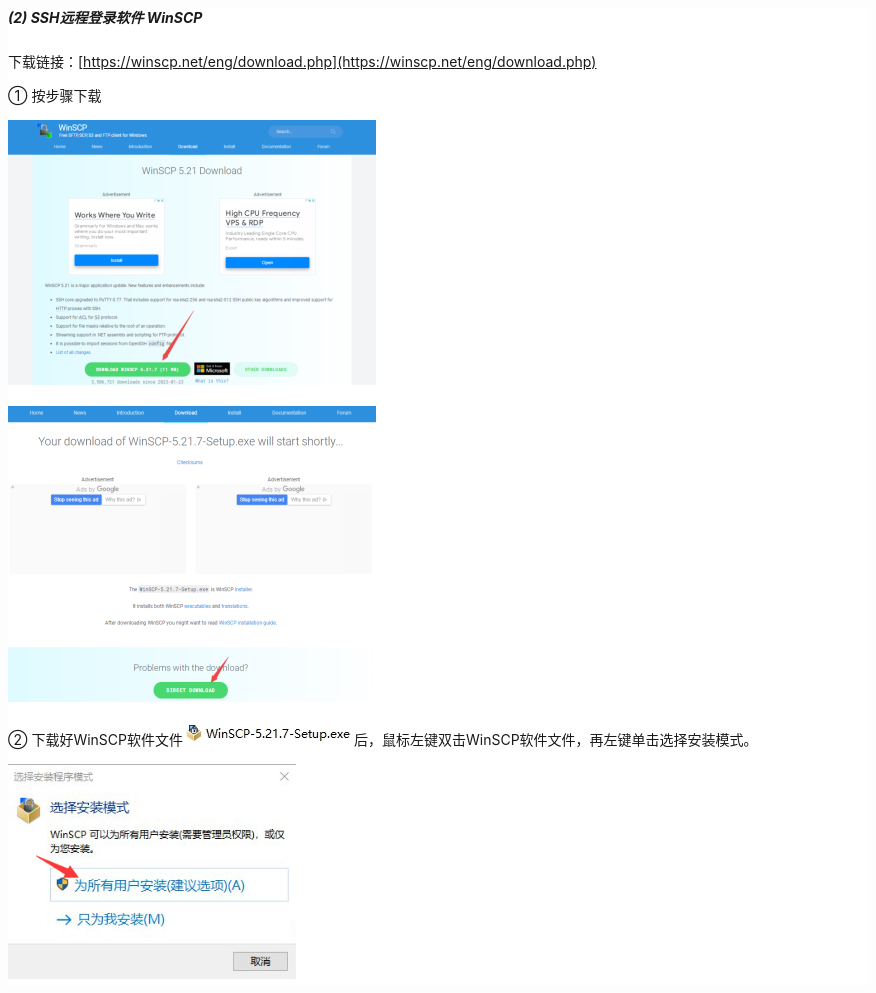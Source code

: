 
##### (2) SSH远程登录软件 WinSCP

下载链接：[https://winscp.net/eng/download.php](https://winscp.net/eng/download.php)

① 按步骤下载

![image-20230525120336](././media/image-20230525120336.png)

![Img](././media/img-20230525120340.png)

② 下载好WinSCP软件文件![img](./media/wps2-16803188982824.jpg)后，鼠标左键双击WinSCP软件文件，再左键单击选择安装模式。

![image-20230401111507081](./media/image-20230401111507081.png)
